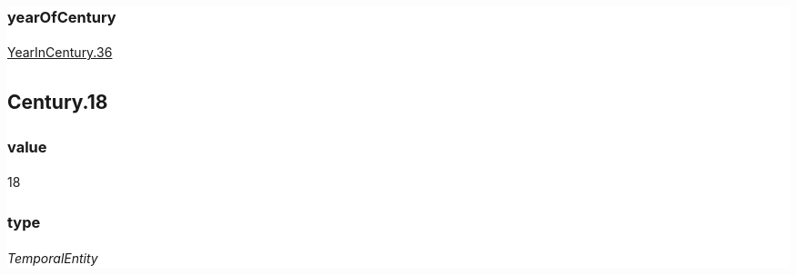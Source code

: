 ### yearOfCentury


[YearInCentury.36](#YearInCentury.36)

## Century.18

### value


18

### type


*TemporalEntity*